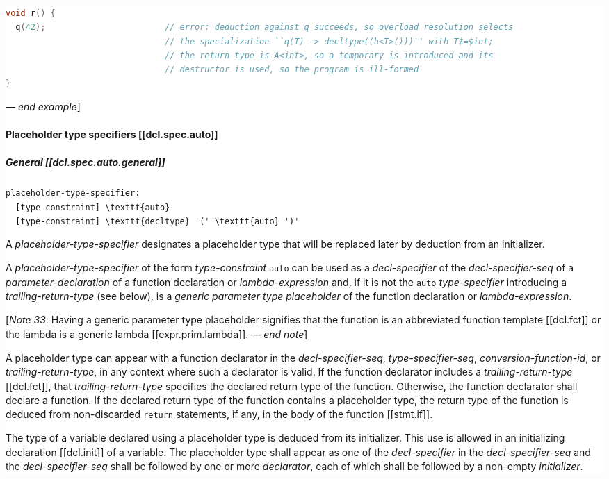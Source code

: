``` cpp
void r() {
  q(42);                        // error: deduction against q succeeds, so overload resolution selects
                                // the specialization ``q(T) -> decltype((h<T>()))'' with T$=$int;
                                // the return type is A<int>, so a temporary is introduced and its
                                // destructor is used, so the program is ill-formed
}
```

— *end example*\]

#### Placeholder type specifiers <a id="dcl.spec.auto">[[dcl.spec.auto]]</a>

##### General <a id="dcl.spec.auto.general">[[dcl.spec.auto.general]]</a>

``` bnf
placeholder-type-specifier:
  [type-constraint] \texttt{auto}
  [type-constraint] \texttt{decltype} '(' \texttt{auto} ')'
```

A *placeholder-type-specifier* designates a placeholder type that will
be replaced later by deduction from an initializer.

A *placeholder-type-specifier* of the form *type-constraint* `auto` can
be used as a *decl-specifier* of the *decl-specifier-seq* of a
*parameter-declaration* of a function declaration or *lambda-expression*
and, if it is not the `auto` *type-specifier* introducing a
*trailing-return-type* (see below), is a
*generic parameter type placeholder* of the function declaration or
*lambda-expression*.

\[*Note 33*: Having a generic parameter type placeholder signifies that
the function is an abbreviated function template [[dcl.fct]] or the
lambda is a generic lambda [[expr.prim.lambda]]. — *end note*\]

A placeholder type can appear with a function declarator in the
*decl-specifier-seq*, *type-specifier-seq*, *conversion-function-id*, or
*trailing-return-type*, in any context where such a declarator is valid.
If the function declarator includes a *trailing-return-type*
[[dcl.fct]], that *trailing-return-type* specifies the declared return
type of the function. Otherwise, the function declarator shall declare a
function. If the declared return type of the function contains a
placeholder type, the return type of the function is deduced from
non-discarded `return` statements, if any, in the body of the function
[[stmt.if]].

The type of a variable declared using a placeholder type is deduced from
its initializer. This use is allowed in an initializing declaration
[[dcl.init]] of a variable. The placeholder type shall appear as one of
the *decl-specifier* in the *decl-specifier-seq* and the
*decl-specifier-seq* shall be followed by one or more *declarator*, each
of which shall be followed by a non-empty *initializer*.
